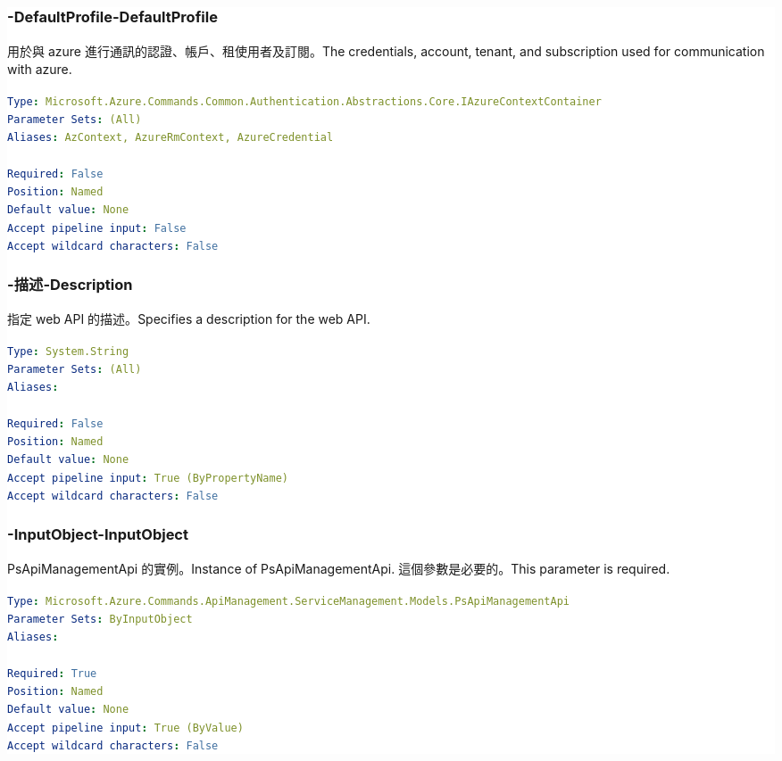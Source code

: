 ### <span data-ttu-id="1f066-132">-DefaultProfile</span><span class="sxs-lookup"><span data-stu-id="1f066-132">-DefaultProfile</span></span>
<span data-ttu-id="1f066-133">用於與 azure 進行通訊的認證、帳戶、租使用者及訂閱。</span><span class="sxs-lookup"><span data-stu-id="1f066-133">The credentials, account, tenant, and subscription used for communication with azure.</span></span>

```yaml
Type: Microsoft.Azure.Commands.Common.Authentication.Abstractions.Core.IAzureContextContainer
Parameter Sets: (All)
Aliases: AzContext, AzureRmContext, AzureCredential

Required: False
Position: Named
Default value: None
Accept pipeline input: False
Accept wildcard characters: False
```

### <span data-ttu-id="1f066-134">-描述</span><span class="sxs-lookup"><span data-stu-id="1f066-134">-Description</span></span>
<span data-ttu-id="1f066-135">指定 web API 的描述。</span><span class="sxs-lookup"><span data-stu-id="1f066-135">Specifies a description for the web API.</span></span>

```yaml
Type: System.String
Parameter Sets: (All)
Aliases:

Required: False
Position: Named
Default value: None
Accept pipeline input: True (ByPropertyName)
Accept wildcard characters: False
```

### <span data-ttu-id="1f066-136">-InputObject</span><span class="sxs-lookup"><span data-stu-id="1f066-136">-InputObject</span></span>
<span data-ttu-id="1f066-137">PsApiManagementApi 的實例。</span><span class="sxs-lookup"><span data-stu-id="1f066-137">Instance of PsApiManagementApi.</span></span> <span data-ttu-id="1f066-138">這個參數是必要的。</span><span class="sxs-lookup"><span data-stu-id="1f066-138">This parameter is required.</span></span>

```yaml
Type: Microsoft.Azure.Commands.ApiManagement.ServiceManagement.Models.PsApiManagementApi
Parameter Sets: ByInputObject
Aliases:

Required: True
Position: Named
Default value: None
Accept pipeline input: True (ByValue)
Accept wildcard characters: False
```
